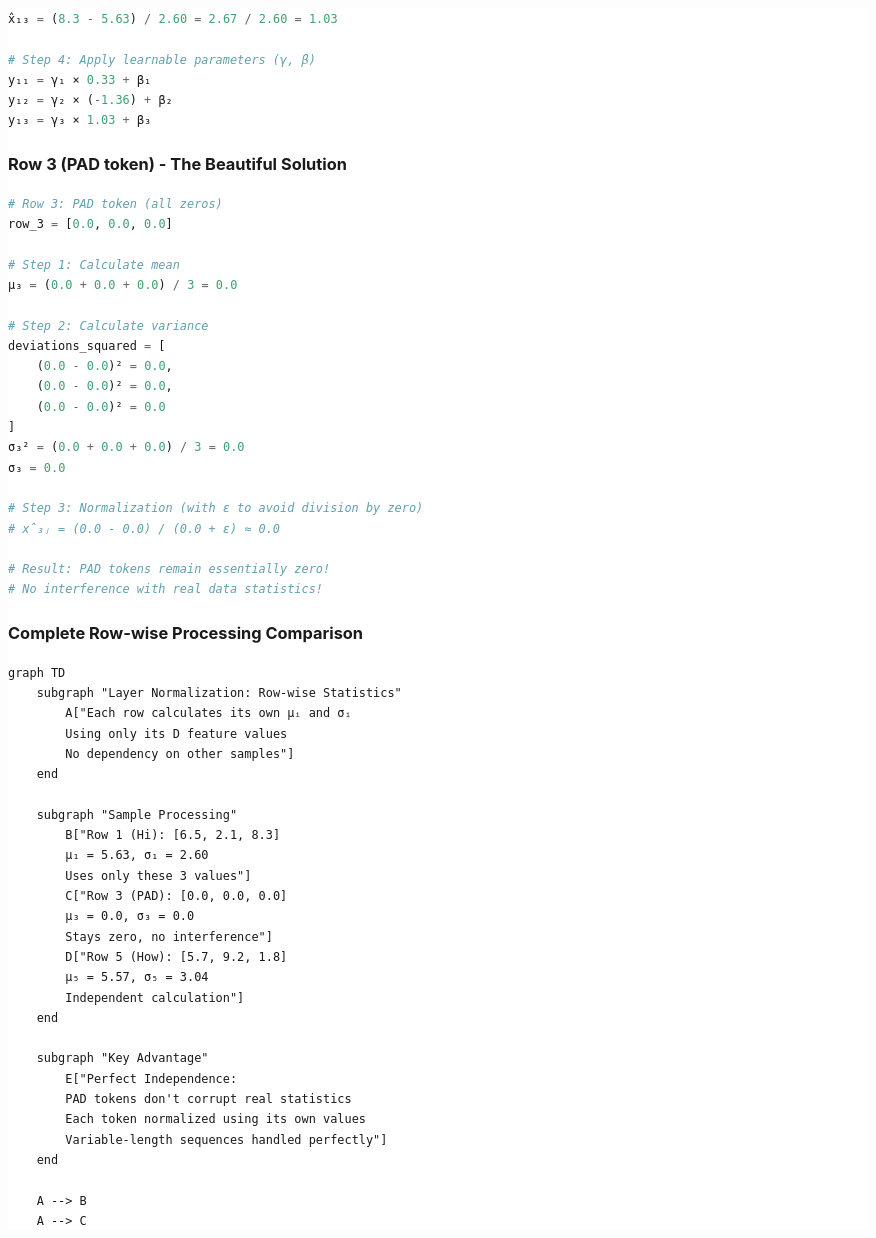 ```python
x̂₁₃ = (8.3 - 5.63) / 2.60 = 2.67 / 2.60 = 1.03

# Step 4: Apply learnable parameters (γ, β)
y₁₁ = γ₁ × 0.33 + β₁
y₁₂ = γ₂ × (-1.36) + β₂  
y₁₃ = γ₃ × 1.03 + β₃
```

### Row 3 (PAD token) - The Beautiful Solution

```python
# Row 3: PAD token (all zeros)
row_3 = [0.0, 0.0, 0.0]

# Step 1: Calculate mean
μ₃ = (0.0 + 0.0 + 0.0) / 3 = 0.0

# Step 2: Calculate variance
deviations_squared = [
    (0.0 - 0.0)² = 0.0,
    (0.0 - 0.0)² = 0.0,
    (0.0 - 0.0)² = 0.0
]
σ₃² = (0.0 + 0.0 + 0.0) / 3 = 0.0
σ₃ = 0.0

# Step 3: Normalization (with ε to avoid division by zero)
# x̂₃ⱼ = (0.0 - 0.0) / (0.0 + ε) ≈ 0.0

# Result: PAD tokens remain essentially zero!
# No interference with real data statistics!
```

### Complete Row-wise Processing Comparison

```mermaid
graph TD
    subgraph "Layer Normalization: Row-wise Statistics"
        A["Each row calculates its own μᵢ and σᵢ
        Using only its D feature values
        No dependency on other samples"]
    end
    
    subgraph "Sample Processing"
        B["Row 1 (Hi): [6.5, 2.1, 8.3]
        μ₁ = 5.63, σ₁ = 2.60
        Uses only these 3 values"]
        C["Row 3 (PAD): [0.0, 0.0, 0.0]
        μ₃ = 0.0, σ₃ = 0.0
        Stays zero, no interference"]
        D["Row 5 (How): [5.7, 9.2, 1.8]
        μ₅ = 5.57, σ₅ = 3.04
        Independent calculation"]
    end
    
    subgraph "Key Advantage"
        E["Perfect Independence:
        PAD tokens don't corrupt real statistics
        Each token normalized using its own values
        Variable-length sequences handled perfectly"]
    end
    
    A --> B
    A --> C
```